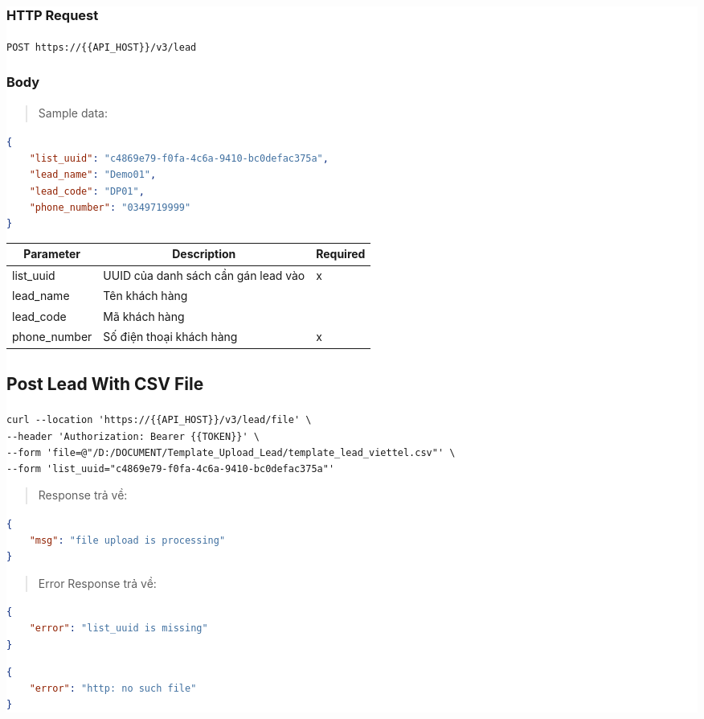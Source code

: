 ### HTTP Request

`POST https://{{API_HOST}}/v3/lead`

### Body

> Sample data:

```json
{
    "list_uuid": "c4869e79-f0fa-4c6a-9410-bc0defac375a",
    "lead_name": "Demo01",
    "lead_code": "DP01",
    "phone_number": "0349719999"
}
```

| Parameter    | Description                         | Required |
| ------------ | ----------------------------------- | -------- |
| list_uuid    | UUID của danh sách cần gán lead vào | x        |
| lead_name    | Tên khách hàng                      |          |
| lead_code    | Mã khách hàng                       |          |
| phone_number | Số điện thoại khách hàng            | x        |

## Post Lead With CSV File

```shell
curl --location 'https://{{API_HOST}}/v3/lead/file' \
--header 'Authorization: Bearer {{TOKEN}}' \
--form 'file=@"/D:/DOCUMENT/Template_Upload_Lead/template_lead_viettel.csv"' \
--form 'list_uuid="c4869e79-f0fa-4c6a-9410-bc0defac375a"'
```

> Response trả về:

```json
{
    "msg": "file upload is processing"
}
```

> Error Response trả về:

```json
{
    "error": "list_uuid is missing"
}
```
```json
{
    "error": "http: no such file"
}
```
